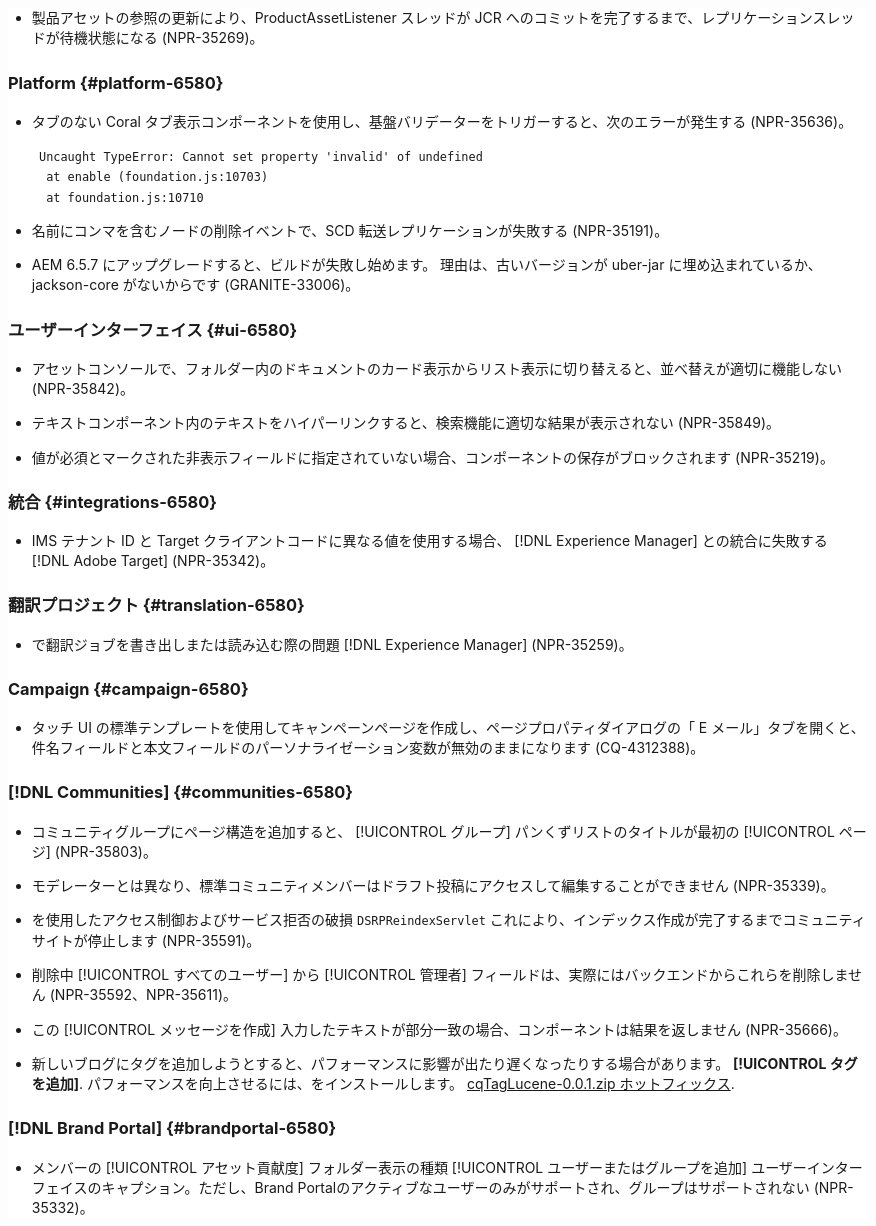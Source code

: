 * 製品アセットの参照の更新により、ProductAssetListener スレッドが JCR へのコミットを完了するまで、レプリケーションスレッドが待機状態になる (NPR-35269)。

### Platform {#platform-6580}

* タブのない Coral タブ表示コンポーネントを使用し、基盤バリデーターをトリガーすると、次のエラーが発生する (NPR-35636)。

   ```TXT
    Uncaught TypeError: Cannot set property 'invalid' of undefined
     at enable (foundation.js:10703)
     at foundation.js:10710
   ```

* 名前にコンマを含むノードの削除イベントで、SCD 転送レプリケーションが失敗する (NPR-35191)。

* AEM 6.5.7 にアップグレードすると、ビルドが失敗し始めます。 理由は、古いバージョンが uber-jar に埋め込まれているか、jackson-core がないからです (GRANITE-33006)。

### ユーザーインターフェイス {#ui-6580}

* アセットコンソールで、フォルダー内のドキュメントのカード表示からリスト表示に切り替えると、並べ替えが適切に機能しない (NPR-35842)。

* テキストコンポーネント内のテキストをハイパーリンクすると、検索機能に適切な結果が表示されない (NPR-35849)。

* 値が必須とマークされた非表示フィールドに指定されていない場合、コンポーネントの保存がブロックされます (NPR-35219)。

### 統合 {#integrations-6580}

* IMS テナント ID と Target クライアントコードに異なる値を使用する場合、 [!DNL Experience Manager] との統合に失敗する [!DNL Adobe Target] (NPR-35342)。

### 翻訳プロジェクト {#translation-6580}

* で翻訳ジョブを書き出しまたは読み込む際の問題 [!DNL Experience Manager] (NPR-35259)。

### Campaign {#campaign-6580}

* タッチ UI の標準テンプレートを使用してキャンペーンページを作成し、ページプロパティダイアログの「 E メール」タブを開くと、件名フィールドと本文フィールドのパーソナライゼーション変数が無効のままになります (CQ-4312388)。

### [!DNL Communities] {#communities-6580}

* コミュニティグループにページ構造を追加すると、 [!UICONTROL グループ] パンくずリストのタイトルが最初の [!UICONTROL ページ] (NPR-35803)。
* モデレーターとは異なり、標準コミュニティメンバーはドラフト投稿にアクセスして編集することができません (NPR-35339)。
* を使用したアクセス制御およびサービス拒否の破損 `DSRPReindexServlet` これにより、インデックス作成が完了するまでコミュニティサイトが停止します (NPR-35591)。
* 削除中 [!UICONTROL すべてのユーザー] から [!UICONTROL 管理者] フィールドは、実際にはバックエンドからこれらを削除しません (NPR-35592、NPR-35611)。
* この [!UICONTROL メッセージを作成] 入力したテキストが部分一致の場合、コンポーネントは結果を返しません (NPR-35666)。

* 新しいブログにタグを追加しようとすると、パフォーマンスに影響が出たり遅くなったりする場合があります。 **[!UICONTROL タグを追加]**. パフォーマンスを向上させるには、をインストールします。 [cqTagLucene-0.0.1.zip ホットフィックス](https://experience.adobe.com/#/downloads/content/software-distribution/en/aem.html?package=/content/software-distribution/en/details.html/content/dam/aem/public/adobe/packages/cq650/hotfix/cqTagLucene-0.0.1.zip).

### [!DNL Brand Portal] {#brandportal-6580}

* メンバーの [!UICONTROL アセット貢献度] フォルダー表示の種類 [!UICONTROL ユーザーまたはグループを追加] ユーザーインターフェイスのキャプション。ただし、Brand Portalのアクティブなユーザーのみがサポートされ、グループはサポートされない (NPR-35332)。
